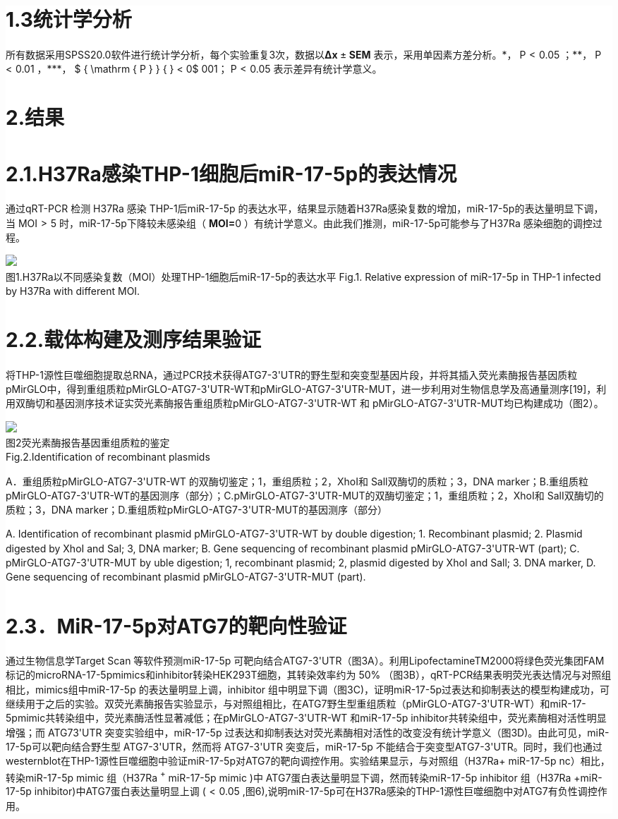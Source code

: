 # 1.3统计学分析

所有数据采用SPSS20.0软件进行统计学分析，每个实验重复3次，数据以$\mathbf { \Delta x } \pm \mathbf { S E M }$ 表示，采用单因素方差分析。\*， $\mathrm { P } { < } 0 . 0 5$ ；\*\*， $\mathrm { { P } } { < } 0 . 0 1$ ，\*\*\*， $ { \mathrm { P } } { } < 0$ 001； $\mathrm { P } { < } 0 . 0 5$ 表示差异有统计学意义。

# 2.结果

# 2.1.H37Ra感染THP-1细胞后miR-17-5p的表达情况

通过qRT-PCR 检测 H37Ra 感染 THP-1后miR-17-5p 的表达水平，结果显示随着H37Ra感染复数的增加，miR-17-5p的表达量明显下调，当 $\mathrm { M O I } > 5$ 时，miR-17-5p下降较未感染组（ $\mathbf { M O I { = } } 0$ ）有统计学意义。由此我们推测，miR-17-5p可能参与了H37Ra 感染细胞的调控过程。

![](images/78fc53da62e38e49e2a6b6c0c37712f4c1352980f92fbc7a1e442544e5caab6d.jpg)  
图1.H37Ra以不同感染复数（MOI）处理THP-1细胞后miR-17-5p的表达水平 Fig.1. Relative expression of miR-17-5p in THP-1 infected by H37Ra with different MOI.

# 2.2.载体构建及测序结果验证

将THP-1源性巨噬细胞提取总RNA，通过PCR技术获得ATG7-3'UTR的野生型和突变型基因片段，并将其插入荧光素酶报告基因质粒pMirGLO中，得到重组质粒pMirGLO-ATG7-3'UTR-WT和pMirGLO-ATG7-3'UTR-MUT，进一步利用对生物信息学及高通量测序[19]，利用双酶切和基因测序技术证实荧光素酶报告重组质粒pMirGLO-ATG7-3'UTR-WT 和 pMirGLO-ATG7-3'UTR-MUT均已构建成功（图2）。

![](images/a918d43745efc11faed901c70d712169e978c8290f980a8c1c8806722992cb06.jpg)  
图2荧光素酶报告基因重组质粒的鉴定  
Fig.2.Identification of recombinant plasmids

A．重组质粒pMirGLO-ATG7-3'UTR-WT 的双酶切鉴定；1，重组质粒；2，XhoI和 Sall双酶切的质粒；3，DNA marker；B.重组质粒pMirGLO-ATG7-3'UTR-WT的基因测序（部分）；C.pMirGLO-ATG7-3'UTR-MUT的双酶切鉴定；1，重组质粒；2，XhoI和 SalI双酶切的质粒；3，DNA marker；D.重组质粒pMirGLO-ATG7-3'UTR-MUT的基因测序（部分）

A. Identification of recombinant plasmid pMirGLO-ATG7-3'UTR-WT by double digestion; 1. Recombinant plasmid; 2. Plasmid digested by XhoI and Sal; 3, DNA marker; B. Gene sequencing of recombinant plasmid pMirGLO-ATG7-3'UTR-WT (part); C. pMirGLO-ATG7-3'UTR-MUT by uble digestion; 1, recombinant plasmid; 2, plasmid digested by XhoI and Sall; 3. DNA marker, D. Gene sequencing of recombinant plasmid pMirGLO-ATG7-3'UTR-MUT (part).

# 2.3．MiR-17-5p对ATG7的靶向性验证

通过生物信息学Target Scan 等软件预测miR-17-5p 可靶向结合ATG7-3'UTR（图3A）。利用LipofectamineTM2000将绿色荧光集团FAM标记的microRNA-17-5pmimics和inhibitor转染HEK293T细胞，其转染效率约为 $50 \%$ （图3B），qRT-PCR结果表明荧光表达情况与对照组相比，mimics组中miR-17-5p 的表达量明显上调，inhibitor 组中明显下调（图3C)，证明miR-17-5p过表达和抑制表达的模型构建成功，可继续用于之后的实验。双荧光素酶报告实验显示，与对照组相比，在ATG7野生型重组质粒（pMirGLO-ATG7-3'UTR-WT）和miR-17-5pmimic共转染组中，荧光素酶活性显著减低；在pMirGLO-ATG7-3'UTR-WT 和miR-17-5p inhibitor共转染组中，荧光素酶相对活性明显增强；而 ATG73'UTR 突变实验组中，miR-17-5p 过表达和抑制表达对荧光素酶相对活性的改变没有统计学意义（图3D)。由此可见，miR-17-5p可以靶向结合野生型 ATG7-3'UTR，然而将 ATG7-3'UTR 突变后，miR-17-5p 不能结合于突变型ATG7-3'UTR。同时，我们也通过westernblot在THP-1源性巨噬细胞中验证miR-17-5p对ATG7的靶向调控作用。实验结果显示，与对照组（H37Ra+ miR-17-5p nc）相比，转染miR-17-5p mimic 组（H37Ra $^ +$ miR-17-5p mimic )中 ATG7蛋白表达量明显下调，然而转染miR-17-5p inhibitor 组（H37Ra +miR-17-5p inhibitor)中ATG7蛋白表达量明显上调 $( < 0 . 0 5$ ,图6),说明miR-17-5p可在H37Ra感染的THP-1源性巨噬细胞中对ATG7有负性调控作用。
